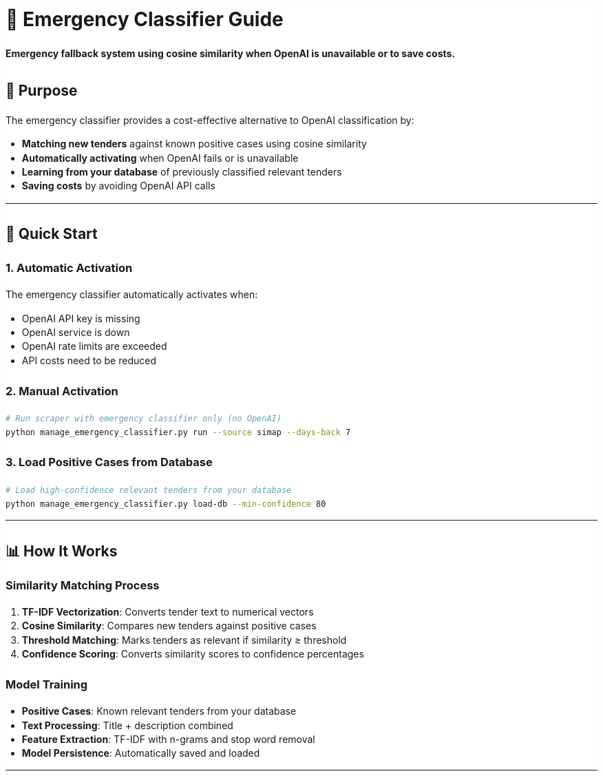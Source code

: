 # 🚨 Emergency Classifier Guide

**Emergency fallback system using cosine similarity when OpenAI is unavailable or to save costs.**

## 🎯 **Purpose**

The emergency classifier provides a cost-effective alternative to OpenAI classification by:
- **Matching new tenders** against known positive cases using cosine similarity
- **Automatically activating** when OpenAI fails or is unavailable
- **Learning from your database** of previously classified relevant tenders
- **Saving costs** by avoiding OpenAI API calls

---

## 🚀 **Quick Start**

### **1. Automatic Activation**
The emergency classifier automatically activates when:
- OpenAI API key is missing
- OpenAI service is down
- OpenAI rate limits are exceeded
- API costs need to be reduced

### **2. Manual Activation**
```bash
# Run scraper with emergency classifier only (no OpenAI)
python manage_emergency_classifier.py run --source simap --days-back 7
```

### **3. Load Positive Cases from Database**
```bash
# Load high-confidence relevant tenders from your database
python manage_emergency_classifier.py load-db --min-confidence 80
```

---

## 📊 **How It Works**

### **Similarity Matching Process**
1. **TF-IDF Vectorization**: Converts tender text to numerical vectors
2. **Cosine Similarity**: Compares new tenders against positive cases
3. **Threshold Matching**: Marks tenders as relevant if similarity ≥ threshold
4. **Confidence Scoring**: Converts similarity scores to confidence percentages

### **Model Training**
- **Positive Cases**: Known relevant tenders from your database
- **Text Processing**: Title + description combined
- **Feature Extraction**: TF-IDF with n-grams and stop word removal
- **Model Persistence**: Automatically saved and loaded

---